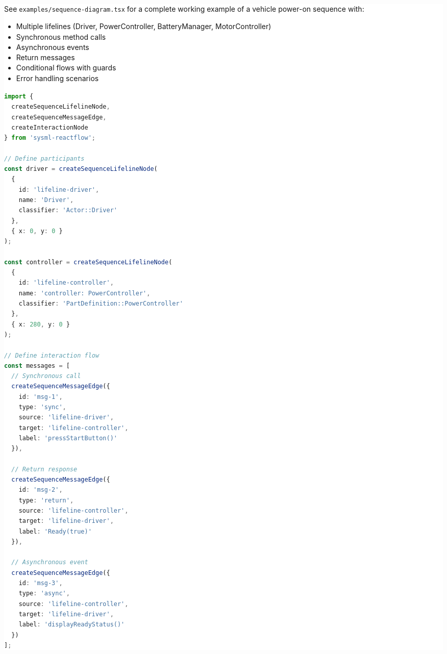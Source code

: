 See `examples/sequence-diagram.tsx` for a complete working example of a vehicle power-on sequence with:
- Multiple lifelines (Driver, PowerController, BatteryManager, MotorController)
- Synchronous method calls
- Asynchronous events
- Return messages
- Conditional flows with guards
- Error handling scenarios

```typescript
import {
  createSequenceLifelineNode,
  createSequenceMessageEdge,
  createInteractionNode
} from 'sysml-reactflow';

// Define participants
const driver = createSequenceLifelineNode(
  {
    id: 'lifeline-driver',
    name: 'Driver',
    classifier: 'Actor::Driver'
  },
  { x: 0, y: 0 }
);

const controller = createSequenceLifelineNode(
  {
    id: 'lifeline-controller',
    name: 'controller: PowerController',
    classifier: 'PartDefinition::PowerController'
  },
  { x: 280, y: 0 }
);

// Define interaction flow
const messages = [
  // Synchronous call
  createSequenceMessageEdge({
    id: 'msg-1',
    type: 'sync',
    source: 'lifeline-driver',
    target: 'lifeline-controller',
    label: 'pressStartButton()'
  }),

  // Return response
  createSequenceMessageEdge({
    id: 'msg-2',
    type: 'return',
    source: 'lifeline-controller',
    target: 'lifeline-driver',
    label: 'Ready(true)'
  }),

  // Asynchronous event
  createSequenceMessageEdge({
    id: 'msg-3',
    type: 'async',
    source: 'lifeline-controller',
    target: 'lifeline-driver',
    label: 'displayReadyStatus()'
  })
];
```